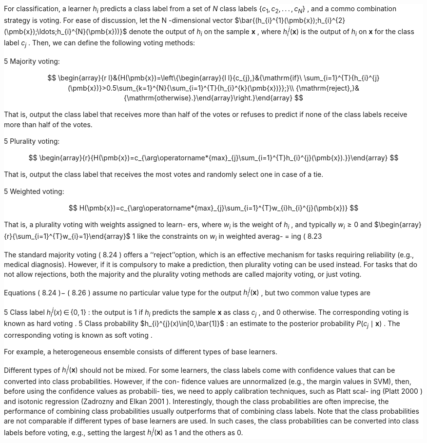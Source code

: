For classification, a learner    $h_{i}$   predicts a class label from a set of    $N$   class labels    $\{c_{1},c_{2},.\,.\,.\,,c_{N}\}$  , and a commo combination strategy is voting. For ease of discussion, let the  N -dimensional vector    $\bar{(h_{i}^{1}(\pmb{x});h_{i}^{2}(\pmb{x});\ldots;h_{i}^{N}(\pmb{x}))}$   denote the output of  $h_{i}$  on the sample  $\pmb{x}$  , where  $h_{i}^{j}({\pmb x})$   is the output of    $h_{i}$   on  $\pmb{x}$   for the class label  $c_{j}$  . Then, we can define the following voting methods:  

5  Majority voting:  

$$
\begin{array}{r l}&{H(\pmb{x})=\left\{\begin{array}{l l}{c_{j},}&{\mathrm{if}\ \sum_{i=1}^{T}{h_{i}^{j}(\pmb{x})}>0.5\sum_{k=1}^{N}{\sum_{i=1}^{T}{h_{i}^{k}(\pmb{x})}};}\\ {\mathrm{reject},}&{\mathrm{otherwise}.}\end{array}\right.}\end{array}
$$  

That is, output the class label that receives more than half of the votes or refuses to predict if none of the class labels receive more than half of the votes.  

5  Plurality voting:  

$$
\begin{array}{r}{H(\pmb{x})=c_{\arg\operatorname*{max}_{j}\sum_{i=1}^{T}h_{i}^{j}(\pmb{x}).}}\end{array}
$$  

That is, output the class label that receives the most votes and randomly select one in case of a tie.  

5  Weighted voting:  

$$
H(\pmb{x})=c_{\arg\operatorname*{max}_{j}\sum_{i=1}^{T}w_{i}h_{i}^{j}(\pmb{x})}
$$  

That is, a plurality voting with weights assigned to learn- ers, where  $w_{i}$   is the weight of    $h_{i}$  , and typically    $w_{i}\geqslant0$   and  $\begin{array}{r}{\sum_{i=1}^{T}w_{i}=1}\end{array}$   1 like the constraints on  $w_{i}$   in weighted averag- = ing ( 8.23  

The standard majority voting ( 8.24 ) offers a ‘‘reject’’option, which is an effective mechanism for tasks requiring reliability (e.g., medical diagnosis). However, if it is compulsory to make a prediction, then plurality voting can be used instead. For tasks that do not allow rejections, both the majority and the plurality voting methods are called majority voting, or just voting.  

Equations ( 8.24 )− ( 8.26 ) assume no particular value type for the output    $h_{i}^{j}({\pmb x})$  , but two common value types are  

5  Class label    $h_{i}^{j}(x)\,\in\,\{0,1\}$  : the output is 1 if    $h_{i}$   predicts the sample  $\pmb{x}$   as class    $c_{j}$  , and 0 otherwise. The corresponding voting is known as  hard voting . 5  Class probability  $h_{i}^{j}(x)\in[0,\bar{1]}$  : an estimate to the posterior probability    $P(c_{j}\mid\pmb{x})$  . The corresponding voting is known as  soft voting .  

For example, a heterogeneous ensemble consists of different types of base learners.  

Different types of    $h_{i}^{j}({\pmb x})$   should not be mixed. For some learners, the class labels come with confidence values that can be converted into class probabilities. However, if the con- fidence values are unnormalized (e.g., the margin values in SVM), then, before using the confidence values as probabili- ties, we need to apply  calibration  techniques, such as Platt scal- ing (Platt  2000 ) and isotonic regression (Zadrozny and Elkan 2001 ). Interestingly, though the class probabilities are often imprecise, the performance of combining class probabilities usually outperforms that of combining class labels. Note that the class probabilities are not comparable if different types of base learners are used. In such cases, the class probabilities can be converted into class labels before voting, e.g., setting the largest  $h_{i}^{j}({\pmb x})$   as 1 and the others as 0.  
